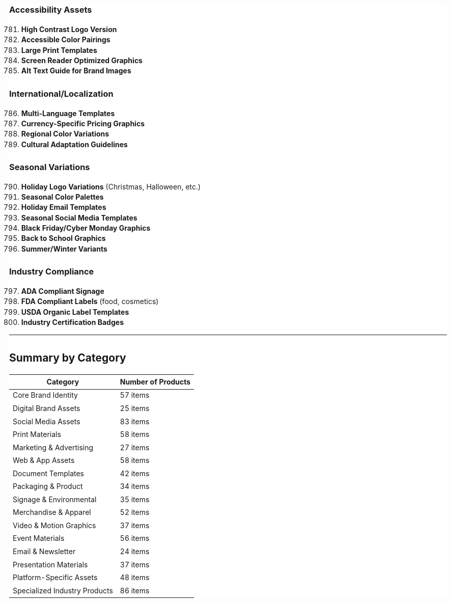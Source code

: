 ### Accessibility Assets
781. **High Contrast Logo Version**
782. **Accessible Color Pairings**
783. **Large Print Templates**
784. **Screen Reader Optimized Graphics**
785. **Alt Text Guide for Brand Images**

### International/Localization
786. **Multi-Language Templates**
787. **Currency-Specific Pricing Graphics**
788. **Regional Color Variations**
789. **Cultural Adaptation Guidelines**

### Seasonal Variations
790. **Holiday Logo Variations** (Christmas, Halloween, etc.)
791. **Seasonal Color Palettes**
792. **Holiday Email Templates**
793. **Seasonal Social Media Templates**
794. **Black Friday/Cyber Monday Graphics**
795. **Back to School Graphics**
796. **Summer/Winter Variants**

### Industry Compliance
797. **ADA Compliant Signage**
798. **FDA Compliant Labels** (food, cosmetics)
799. **USDA Organic Label Templates**
800. **Industry Certification Badges**

---

## Summary by Category

| Category | Number of Products |
|----------|-------------------|
| Core Brand Identity | 57 items |
| Digital Brand Assets | 25 items |
| Social Media Assets | 83 items |
| Print Materials | 58 items |
| Marketing & Advertising | 27 items |
| Web & App Assets | 58 items |
| Document Templates | 42 items |
| Packaging & Product | 34 items |
| Signage & Environmental | 35 items |
| Merchandise & Apparel | 52 items |
| Video & Motion Graphics | 37 items |
| Event Materials | 56 items |
| Email & Newsletter | 24 items |
| Presentation Materials | 37 items |
| Platform-Specific Assets | 48 items |
| Specialized Industry Products | 86 items |